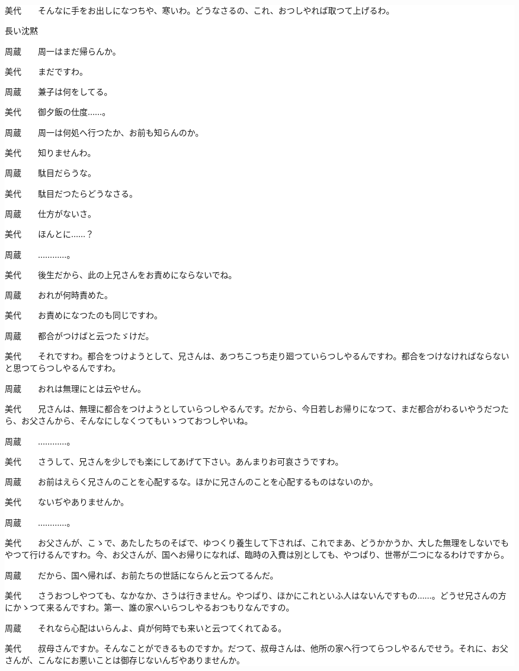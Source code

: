 美代　　そんなに手をお出しになつちや、寒いわ。どうなさるの、これ、おつしやれば取つて上げるわ。




長い沈黙





周蔵　　周一はまだ帰らんか。

美代　　まだですわ。

周蔵　　兼子は何をしてる。

美代　　御夕飯の仕度……。

周蔵　　周一は何処へ行つたか、お前も知らんのか。

美代　　知りませんわ。

周蔵　　駄目だらうな。

美代　　駄目だつたらどうなさる。

周蔵　　仕方がないさ。

美代　　ほんとに……？

周蔵　　…………。

美代　　後生だから、此の上兄さんをお責めにならないでね。

周蔵　　おれが何時責めた。

美代　　お責めになつたのも同じですわ。

周蔵　　都合がつけばと云つたゞけだ。

美代　　それですわ。都合をつけようとして、兄さんは、あつちこつち走り廻つていらつしやるんですわ。都合をつけなければならないと思つてらつしやるんですわ。

周蔵　　おれは無理にとは云やせん。

美代　　兄さんは、無理に都合をつけようとしていらつしやるんです。だから、今日若しお帰りになつて、まだ都合がわるいやうだつたら、お父さんから、そんなにしなくつてもいゝつておつしやいね。

周蔵　　…………。

美代　　さうして、兄さんを少しでも楽にしてあげて下さい。あんまりお可哀さうですわ。

周蔵　　お前はえらく兄さんのことを心配するな。ほかに兄さんのことを心配するものはないのか。

美代　　ないぢやありませんか。

周蔵　　…………。

美代　　お父さんが、こゝで、あたしたちのそばで、ゆつくり養生して下されば、これでまあ、どうかかうか、大した無理をしないでもやつて行けるんですわ。今、お父さんが、国へお帰りになれば、臨時の入費は別としても、やつぱり、世帯が二つになるわけですから。

周蔵　　だから、国へ帰れば、お前たちの世話にならんと云つてるんだ。

美代　　さうおつしやつても、なかなか、さうは行きません。やつぱり、ほかにこれといふ人はないんですもの……。どうせ兄さんの方にかゝつて来るんですわ。第一、誰の家へいらつしやるおつもりなんですの。

周蔵　　それなら心配はいらんよ、貞が何時でも来いと云つてくれてゐる。

美代　　叔母さんですか。そんなことができるものですか。だつて、叔母さんは、他所の家へ行つてらつしやるんでせう。それに、お父さんが、こんなにお悪いことは御存じないんぢやありませんか。
